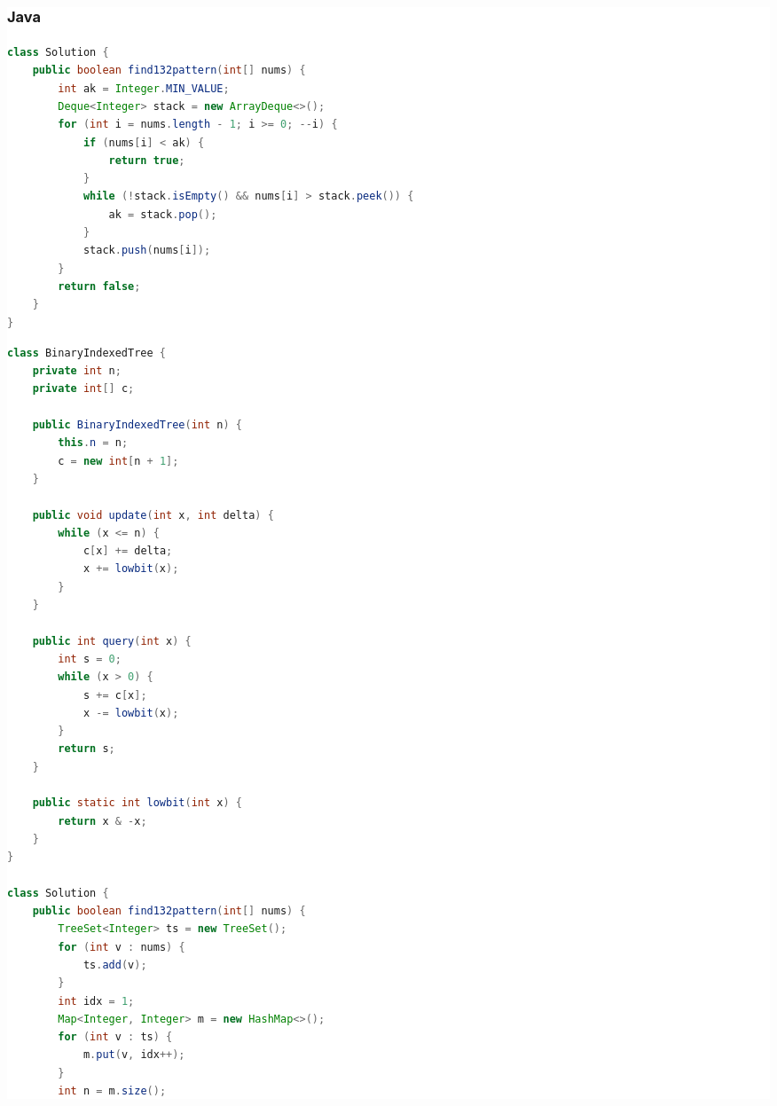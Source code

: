 ### **Java**

```java
class Solution {
    public boolean find132pattern(int[] nums) {
        int ak = Integer.MIN_VALUE;
        Deque<Integer> stack = new ArrayDeque<>();
        for (int i = nums.length - 1; i >= 0; --i) {
            if (nums[i] < ak) {
                return true;
            }
            while (!stack.isEmpty() && nums[i] > stack.peek()) {
                ak = stack.pop();
            }
            stack.push(nums[i]);
        }
        return false;
    }
}
```

```java
class BinaryIndexedTree {
    private int n;
    private int[] c;

    public BinaryIndexedTree(int n) {
        this.n = n;
        c = new int[n + 1];
    }

    public void update(int x, int delta) {
        while (x <= n) {
            c[x] += delta;
            x += lowbit(x);
        }
    }

    public int query(int x) {
        int s = 0;
        while (x > 0) {
            s += c[x];
            x -= lowbit(x);
        }
        return s;
    }

    public static int lowbit(int x) {
        return x & -x;
    }
}

class Solution {
    public boolean find132pattern(int[] nums) {
        TreeSet<Integer> ts = new TreeSet();
        for (int v : nums) {
            ts.add(v);
        }
        int idx = 1;
        Map<Integer, Integer> m = new HashMap<>();
        for (int v : ts) {
            m.put(v, idx++);
        }
        int n = m.size();
```